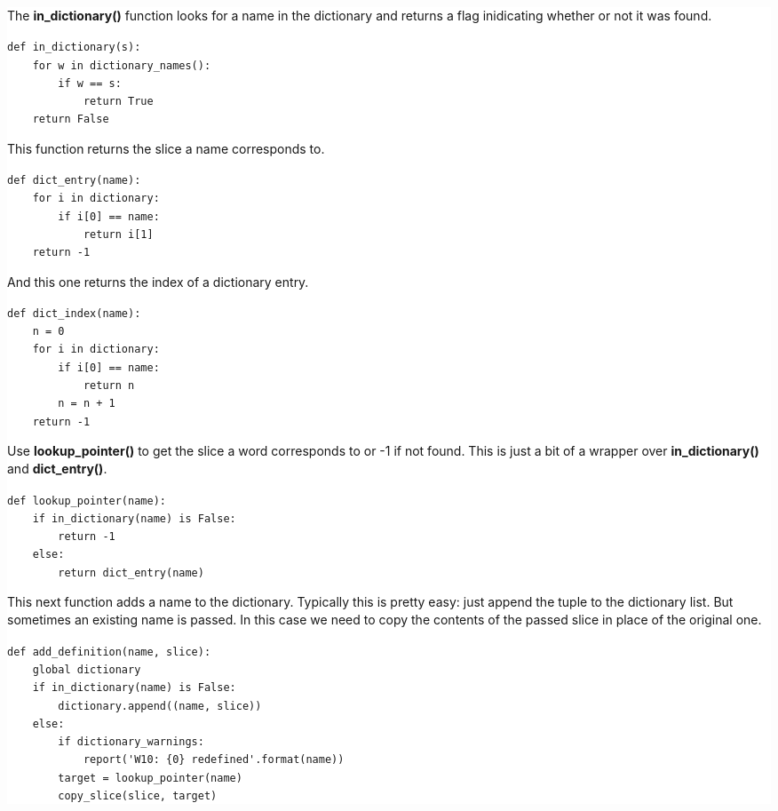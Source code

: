 The **in_dictionary()** function looks for a name in the dictionary and
returns a flag inidicating whether or not it was found.

````
def in_dictionary(s):
    for w in dictionary_names():
        if w == s:
            return True
    return False
````

This function returns the slice a name corresponds to.

````
def dict_entry(name):
    for i in dictionary:
        if i[0] == name:
            return i[1]
    return -1
````

And this one returns the index of a dictionary entry.

````
def dict_index(name):
    n = 0
    for i in dictionary:
        if i[0] == name:
            return n
        n = n + 1
    return -1
````

Use **lookup_pointer()** to get the slice a word corresponds to or -1 if not
found. This is just a bit of a wrapper over **in_dictionary()** and
**dict_entry()**.

````
def lookup_pointer(name):
    if in_dictionary(name) is False:
        return -1
    else:
        return dict_entry(name)
````

This next function adds a name to the dictionary. Typically this is pretty
easy: just append the tuple to the dictionary list. But sometimes an
existing name is passed. In this case we need to copy the contents of the
passed slice in place of the original one.

````
def add_definition(name, slice):
    global dictionary
    if in_dictionary(name) is False:
        dictionary.append((name, slice))
    else:
        if dictionary_warnings:
            report('W10: {0} redefined'.format(name))
        target = lookup_pointer(name)
        copy_slice(slice, target)
````
